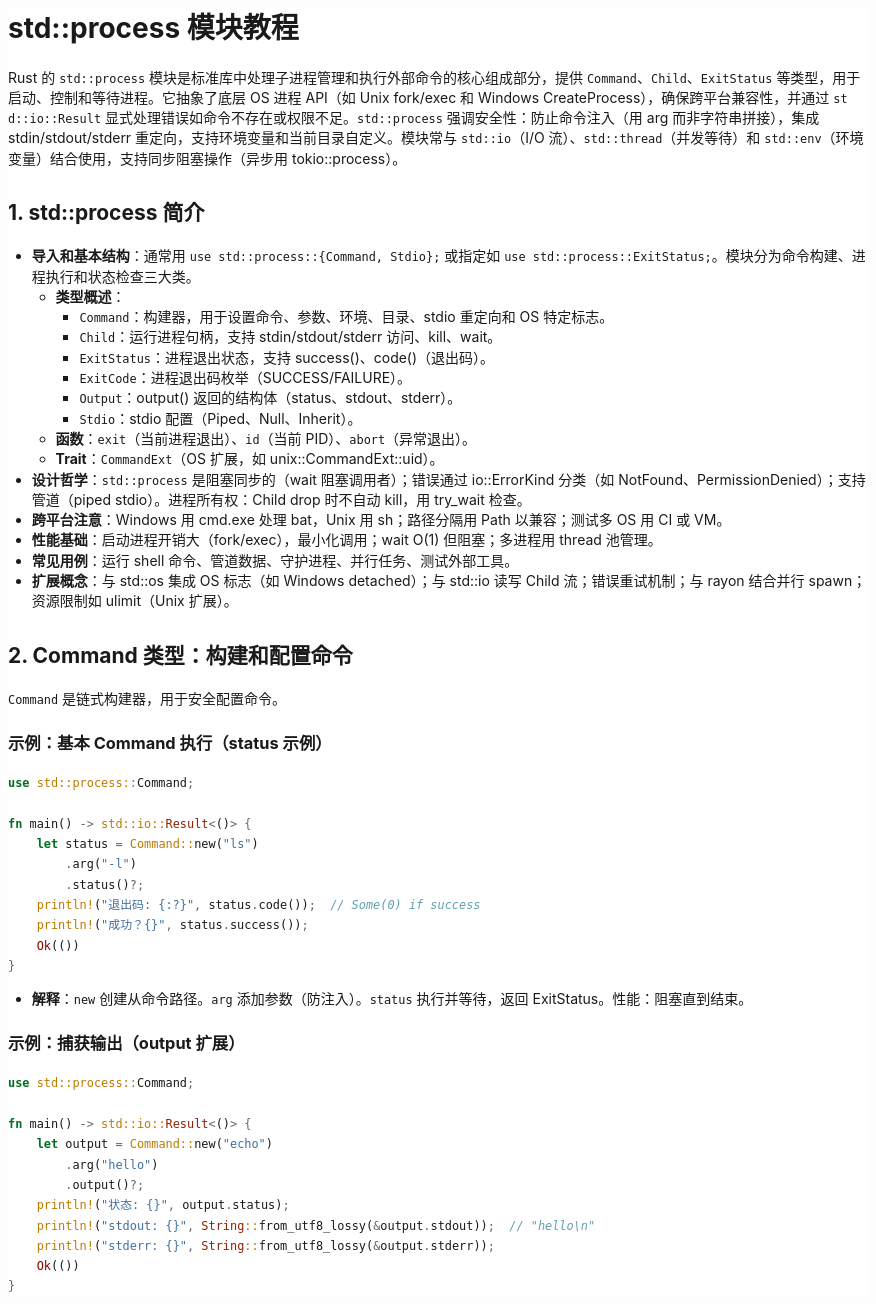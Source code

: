 # std::process 模块教程

Rust 的 `std::process` 模块是标准库中处理子进程管理和执行外部命令的核心组成部分，提供 `Command`、`Child`、`ExitStatus` 等类型，用于启动、控制和等待进程。它抽象了底层 OS 进程 API（如 Unix fork/exec 和 Windows CreateProcess），确保跨平台兼容性，并通过 `std::io::Result` 显式处理错误如命令不存在或权限不足。`std::process` 强调安全性：防止命令注入（用 arg 而非字符串拼接），集成 stdin/stdout/stderr 重定向，支持环境变量和当前目录自定义。模块常与 `std::io`（I/O 流）、`std::thread`（并发等待）和 `std::env`（环境变量）结合使用，支持同步阻塞操作（异步用 tokio::process）。

## 1. std::process 简介

- **导入和基本结构**：通常用 `use std::process::{Command, Stdio};` 或指定如 `use std::process::ExitStatus;`。模块分为命令构建、进程执行和状态检查三大类。
    - **类型概述**：
        - `Command`：构建器，用于设置命令、参数、环境、目录、stdio 重定向和 OS 特定标志。
        - `Child`：运行进程句柄，支持 stdin/stdout/stderr 访问、kill、wait。
        - `ExitStatus`：进程退出状态，支持 success()、code()（退出码）。
        - `ExitCode`：进程退出码枚举（SUCCESS/FAILURE）。
        - `Output`：output() 返回的结构体（status、stdout、stderr）。
        - `Stdio`：stdio 配置（Piped、Null、Inherit）。
    - **函数**：`exit`（当前进程退出）、`id`（当前 PID）、`abort`（异常退出）。
    - **Trait**：`CommandExt`（OS 扩展，如 unix::CommandExt::uid）。
- **设计哲学**：`std::process` 是阻塞同步的（wait 阻塞调用者）；错误通过 io::ErrorKind 分类（如 NotFound、PermissionDenied）；支持管道（piped stdio）。进程所有权：Child drop 时不自动 kill，用 try_wait 检查。
- **跨平台注意**：Windows 用 cmd.exe 处理 bat，Unix 用 sh；路径分隔用 Path 以兼容；测试多 OS 用 CI 或 VM。
- **性能基础**：启动进程开销大（fork/exec），最小化调用；wait O(1) 但阻塞；多进程用 thread 池管理。
- **常见用例**：运行 shell 命令、管道数据、守护进程、并行任务、测试外部工具。
- **扩展概念**：与 std::os 集成 OS 标志（如 Windows detached）；与 std::io 读写 Child 流；错误重试机制；与 rayon 结合并行 spawn；资源限制如 ulimit（Unix 扩展）。

## 2. Command 类型：构建和配置命令

`Command` 是链式构建器，用于安全配置命令。

### 示例：基本 Command 执行（status 示例）
```rust
use std::process::Command;

fn main() -> std::io::Result<()> {
    let status = Command::new("ls")
        .arg("-l")
        .status()?;
    println!("退出码: {:?}", status.code());  // Some(0) if success
    println!("成功？{}", status.success());
    Ok(())
}
```

- **解释**：`new` 创建从命令路径。`arg` 添加参数（防注入）。`status` 执行并等待，返回 ExitStatus。性能：阻塞直到结束。

### 示例：捕获输出（output 扩展）
```rust
use std::process::Command;

fn main() -> std::io::Result<()> {
    let output = Command::new("echo")
        .arg("hello")
        .output()?;
    println!("状态: {}", output.status);
    println!("stdout: {}", String::from_utf8_lossy(&output.stdout));  // "hello\n"
    println!("stderr: {}", String::from_utf8_lossy(&output.stderr));
    Ok(())
}
```
